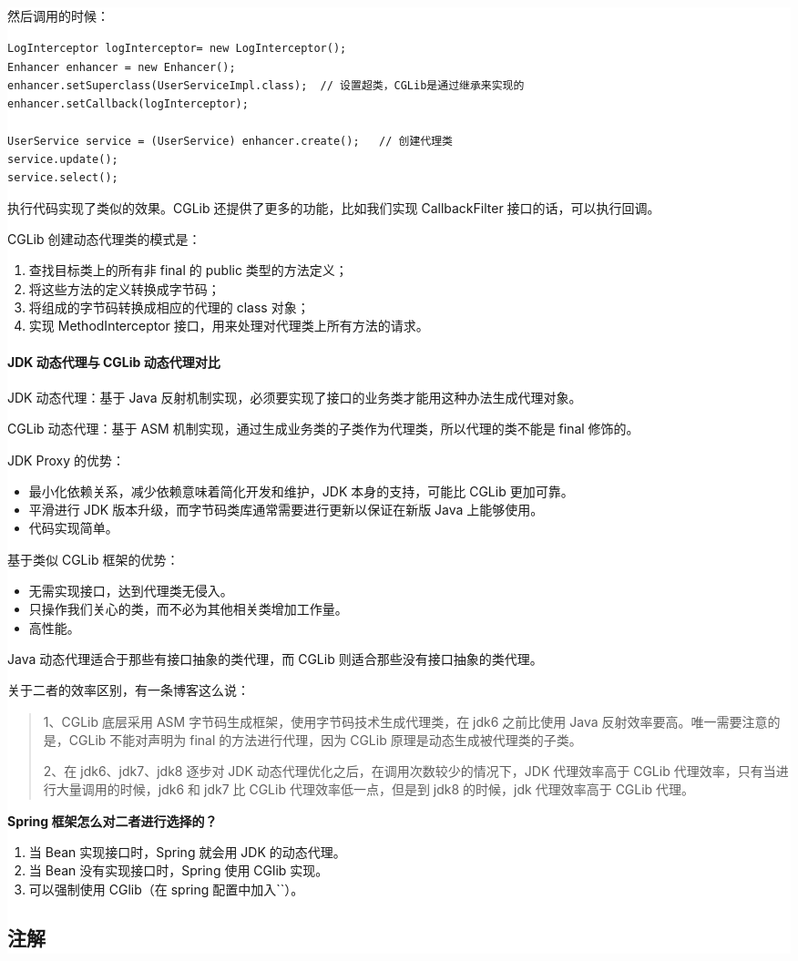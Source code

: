 然后调用的时候：

```
LogInterceptor logInterceptor= new LogInterceptor();
Enhancer enhancer = new Enhancer();
enhancer.setSuperclass(UserServiceImpl.class);  // 设置超类，CGLib是通过继承来实现的
enhancer.setCallback(logInterceptor);

UserService service = (UserService) enhancer.create();   // 创建代理类
service.update();
service.select();
```

执行代码实现了类似的效果。CGLib 还提供了更多的功能，比如我们实现 CallbackFilter 接口的话，可以执行回调。

CGLib 创建动态代理类的模式是：

1. 查找目标类上的所有非 final 的 public 类型的方法定义；
2. 将这些方法的定义转换成字节码；
3. 将组成的字节码转换成相应的代理的 class 对象；
4. 实现 MethodInterceptor 接口，用来处理对代理类上所有方法的请求。

#### JDK 动态代理与 CGLib 动态代理对比

JDK 动态代理：基于 Java 反射机制实现，必须要实现了接口的业务类才能用这种办法生成代理对象。

CGLib 动态代理：基于 ASM 机制实现，通过生成业务类的子类作为代理类，所以代理的类不能是 final 修饰的。

JDK Proxy 的优势：

- 最小化依赖关系，减少依赖意味着简化开发和维护，JDK 本身的支持，可能比 CGLib 更加可靠。
- 平滑进行 JDK 版本升级，而字节码类库通常需要进行更新以保证在新版 Java 上能够使用。
- 代码实现简单。

基于类似 CGLib 框架的优势：

- 无需实现接口，达到代理类无侵入。
- 只操作我们关心的类，而不必为其他相关类增加工作量。
- 高性能。

Java 动态代理适合于那些有接口抽象的类代理，而 CGLib 则适合那些没有接口抽象的类代理。

关于二者的效率区别，有一条博客这么说：

> 1、CGLib 底层采用 ASM 字节码生成框架，使用字节码技术生成代理类，在 jdk6 之前比使用 Java 反射效率要高。唯一需要注意的是，CGLib 不能对声明为 final 的方法进行代理，因为 CGLib 原理是动态生成被代理类的子类。
>
> 2、在 jdk6、jdk7、jdk8 逐步对 JDK 动态代理优化之后，在调用次数较少的情况下，JDK 代理效率高于 CGLib 代理效率，只有当进行大量调用的时候，jdk6 和 jdk7 比 CGLib 代理效率低一点，但是到 jdk8 的时候，jdk 代理效率高于 CGLib 代理。

**Spring 框架怎么对二者进行选择的？**

1. 当 Bean 实现接口时，Spring 就会用 JDK 的动态代理。
2. 当 Bean 没有实现接口时，Spring 使用 CGlib 实现。
3. 可以强制使用 CGlib（在 spring 配置中加入``）。

## 注解
